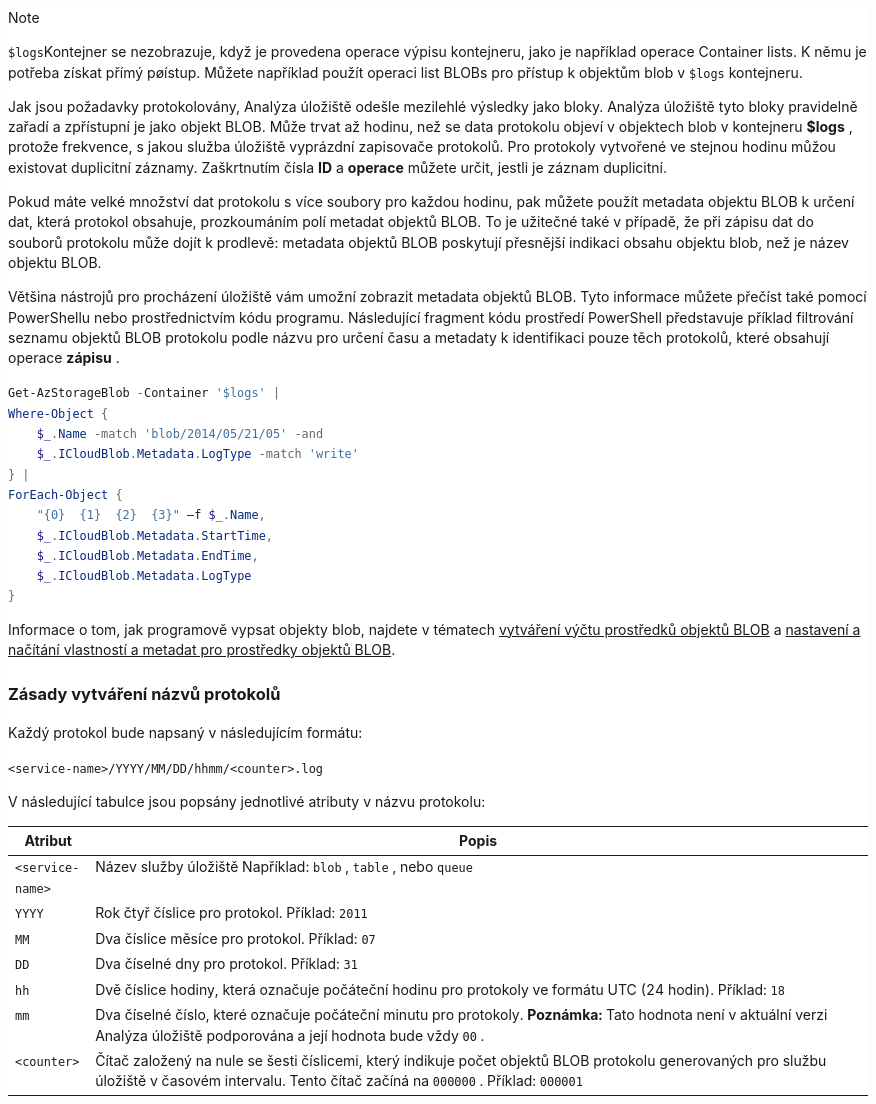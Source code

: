 > [!NOTE]
>  `$logs`Kontejner se nezobrazuje, když je provedena operace výpisu kontejneru, jako je například operace Container lists. K němu je potřeba získat přímý pøístup. Můžete například použít operaci list BLOBs pro přístup k objektům blob v `$logs` kontejneru.

Jak jsou požadavky protokolovány, Analýza úložiště odešle mezilehlé výsledky jako bloky. Analýza úložiště tyto bloky pravidelně zařadí a zpřístupní je jako objekt BLOB. Může trvat až hodinu, než se data protokolu objeví v objektech blob v kontejneru **$logs** , protože frekvence, s jakou služba úložiště vyprázdní zapisovače protokolů. Pro protokoly vytvořené ve stejnou hodinu můžou existovat duplicitní záznamy. Zaškrtnutím čísla **ID** a **operace** můžete určit, jestli je záznam duplicitní.

Pokud máte velké množství dat protokolu s více soubory pro každou hodinu, pak můžete použít metadata objektu BLOB k určení dat, která protokol obsahuje, prozkoumáním polí metadat objektů BLOB. To je užitečné také v případě, že při zápisu dat do souborů protokolu může dojít k prodlevě: metadata objektů BLOB poskytují přesnější indikaci obsahu objektu blob, než je název objektu BLOB.

Většina nástrojů pro procházení úložiště vám umožní zobrazit metadata objektů BLOB. Tyto informace můžete přečíst také pomocí PowerShellu nebo prostřednictvím kódu programu. Následující fragment kódu prostředí PowerShell představuje příklad filtrování seznamu objektů BLOB protokolu podle názvu pro určení času a metadaty k identifikaci pouze těch protokolů, které obsahují operace **zápisu** .  

 ```powershell
 Get-AzStorageBlob -Container '$logs' |  
 Where-Object {  
     $_.Name -match 'blob/2014/05/21/05' -and   
     $_.ICloudBlob.Metadata.LogType -match 'write'  
 } |  
 ForEach-Object {  
     "{0}  {1}  {2}  {3}" –f $_.Name,   
     $_.ICloudBlob.Metadata.StartTime,   
     $_.ICloudBlob.Metadata.EndTime,   
     $_.ICloudBlob.Metadata.LogType  
 }  
 ```  

Informace o tom, jak programově vypsat objekty blob, najdete v tématech [vytváření výčtu prostředků objektů BLOB](/rest/api/storageservices/Enumerating-Blob-Resources) a [nastavení a načítání vlastností a metadat pro prostředky objektů BLOB](/rest/api/storageservices/Setting-and-Retrieving-Properties-and-Metadata-for-Blob-Resources).  

### <a name="log-naming-conventions"></a>Zásady vytváření názvů protokolů

 Každý protokol bude napsaný v následujícím formátu:

 `<service-name>/YYYY/MM/DD/hhmm/<counter>.log`

 V následující tabulce jsou popsány jednotlivé atributy v názvu protokolu:

|Atribut|Popis|
|---------------|-----------------|
|`<service-name>`|Název služby úložiště Například: `blob` , `table` , nebo `queue`|
|`YYYY`|Rok čtyř číslice pro protokol. Příklad: `2011`|
|`MM`|Dva číslice měsíce pro protokol. Příklad: `07`|
|`DD`|Dva číselné dny pro protokol. Příklad: `31`|
|`hh`|Dvě číslice hodiny, která označuje počáteční hodinu pro protokoly ve formátu UTC (24 hodin). Příklad: `18`|
|`mm`|Dva číselné číslo, které označuje počáteční minutu pro protokoly. **Poznámka:**  Tato hodnota není v aktuální verzi Analýza úložiště podporována a její hodnota bude vždy `00` .|
|`<counter>`|Čítač založený na nule se šesti číslicemi, který indikuje počet objektů BLOB protokolu generovaných pro službu úložiště v časovém intervalu. Tento čítač začíná na `000000` . Příklad: `000001`|

